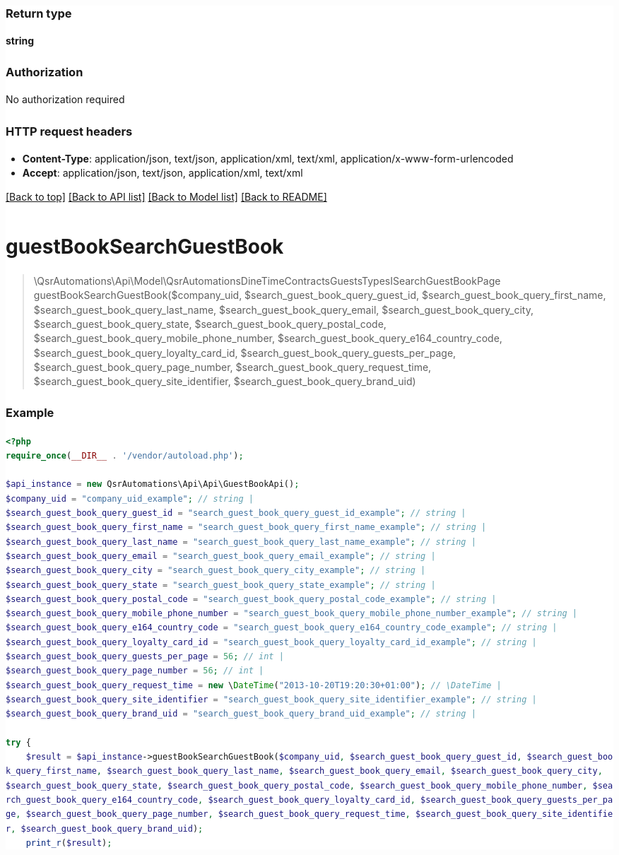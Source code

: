 ### Return type

**string**

### Authorization

No authorization required

### HTTP request headers

 - **Content-Type**: application/json, text/json, application/xml, text/xml, application/x-www-form-urlencoded
 - **Accept**: application/json, text/json, application/xml, text/xml

[[Back to top]](#) [[Back to API list]](../../README.md#documentation-for-api-endpoints) [[Back to Model list]](../../README.md#documentation-for-models) [[Back to README]](../../README.md)

# **guestBookSearchGuestBook**
> \QsrAutomations\Api\Model\QsrAutomationsDineTimeContractsGuestsTypesISearchGuestBookPage guestBookSearchGuestBook($company_uid, $search_guest_book_query_guest_id, $search_guest_book_query_first_name, $search_guest_book_query_last_name, $search_guest_book_query_email, $search_guest_book_query_city, $search_guest_book_query_state, $search_guest_book_query_postal_code, $search_guest_book_query_mobile_phone_number, $search_guest_book_query_e164_country_code, $search_guest_book_query_loyalty_card_id, $search_guest_book_query_guests_per_page, $search_guest_book_query_page_number, $search_guest_book_query_request_time, $search_guest_book_query_site_identifier, $search_guest_book_query_brand_uid)



### Example
```php
<?php
require_once(__DIR__ . '/vendor/autoload.php');

$api_instance = new QsrAutomations\Api\Api\GuestBookApi();
$company_uid = "company_uid_example"; // string | 
$search_guest_book_query_guest_id = "search_guest_book_query_guest_id_example"; // string | 
$search_guest_book_query_first_name = "search_guest_book_query_first_name_example"; // string | 
$search_guest_book_query_last_name = "search_guest_book_query_last_name_example"; // string | 
$search_guest_book_query_email = "search_guest_book_query_email_example"; // string | 
$search_guest_book_query_city = "search_guest_book_query_city_example"; // string | 
$search_guest_book_query_state = "search_guest_book_query_state_example"; // string | 
$search_guest_book_query_postal_code = "search_guest_book_query_postal_code_example"; // string | 
$search_guest_book_query_mobile_phone_number = "search_guest_book_query_mobile_phone_number_example"; // string | 
$search_guest_book_query_e164_country_code = "search_guest_book_query_e164_country_code_example"; // string | 
$search_guest_book_query_loyalty_card_id = "search_guest_book_query_loyalty_card_id_example"; // string | 
$search_guest_book_query_guests_per_page = 56; // int | 
$search_guest_book_query_page_number = 56; // int | 
$search_guest_book_query_request_time = new \DateTime("2013-10-20T19:20:30+01:00"); // \DateTime | 
$search_guest_book_query_site_identifier = "search_guest_book_query_site_identifier_example"; // string | 
$search_guest_book_query_brand_uid = "search_guest_book_query_brand_uid_example"; // string | 

try {
    $result = $api_instance->guestBookSearchGuestBook($company_uid, $search_guest_book_query_guest_id, $search_guest_book_query_first_name, $search_guest_book_query_last_name, $search_guest_book_query_email, $search_guest_book_query_city, $search_guest_book_query_state, $search_guest_book_query_postal_code, $search_guest_book_query_mobile_phone_number, $search_guest_book_query_e164_country_code, $search_guest_book_query_loyalty_card_id, $search_guest_book_query_guests_per_page, $search_guest_book_query_page_number, $search_guest_book_query_request_time, $search_guest_book_query_site_identifier, $search_guest_book_query_brand_uid);
    print_r($result);
```